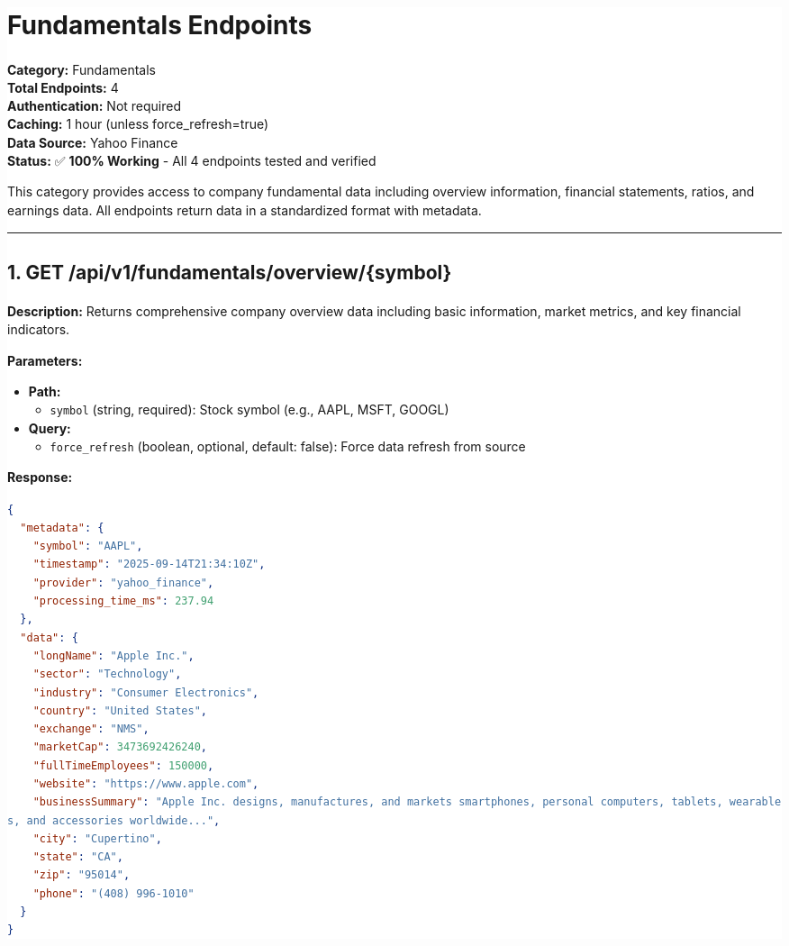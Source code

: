 # Fundamentals Endpoints

**Category:** Fundamentals  
**Total Endpoints:** 4  
**Authentication:** Not required  
**Caching:** 1 hour (unless force_refresh=true)  
**Data Source:** Yahoo Finance  
**Status:** ✅ **100% Working** - All 4 endpoints tested and verified

This category provides access to company fundamental data including overview information, financial statements, ratios, and earnings data. All endpoints return data in a standardized format with metadata.

---

## 1. GET /api/v1/fundamentals/overview/{symbol}

**Description:** Returns comprehensive company overview data including basic information, market metrics, and key financial indicators.

**Parameters:**
- **Path:**
  - `symbol` (string, required): Stock symbol (e.g., AAPL, MSFT, GOOGL)
- **Query:**
  - `force_refresh` (boolean, optional, default: false): Force data refresh from source

**Response:**
```json
{
  "metadata": {
    "symbol": "AAPL",
    "timestamp": "2025-09-14T21:34:10Z",
    "provider": "yahoo_finance",
    "processing_time_ms": 237.94
  },
  "data": {
    "longName": "Apple Inc.",
    "sector": "Technology",
    "industry": "Consumer Electronics",
    "country": "United States",
    "exchange": "NMS",
    "marketCap": 3473692426240,
    "fullTimeEmployees": 150000,
    "website": "https://www.apple.com",
    "businessSummary": "Apple Inc. designs, manufactures, and markets smartphones, personal computers, tablets, wearables, and accessories worldwide...",
    "city": "Cupertino",
    "state": "CA",
    "zip": "95014",
    "phone": "(408) 996-1010"
  }
}
```
